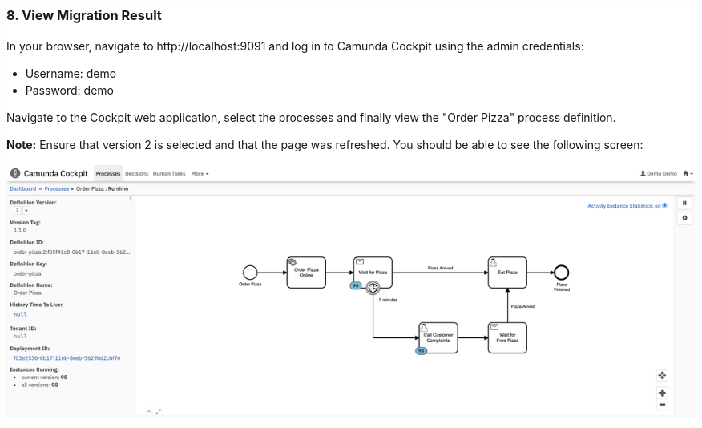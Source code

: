 ### 8. View Migration Result
In your browser, navigate to http://localhost:9091 and log in to Camunda Cockpit using the admin credentials:
* Username: demo
* Password: demo

Navigate to the Cockpit web application, select the processes and finally view the "Order Pizza" process definition. 

**Note:** Ensure that version 2 is selected and that the page was refreshed. You should be able to see the following screen:

![Cockpit](.images/cockpit_003.png)

